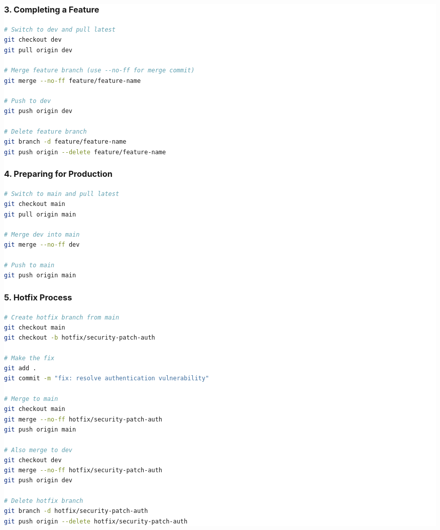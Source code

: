 ### 3. Completing a Feature
```bash
# Switch to dev and pull latest
git checkout dev
git pull origin dev

# Merge feature branch (use --no-ff for merge commit)
git merge --no-ff feature/feature-name

# Push to dev
git push origin dev

# Delete feature branch
git branch -d feature/feature-name
git push origin --delete feature/feature-name
```

### 4. Preparing for Production
```bash
# Switch to main and pull latest
git checkout main
git pull origin main

# Merge dev into main
git merge --no-ff dev

# Push to main
git push origin main
```

### 5. Hotfix Process
```bash
# Create hotfix branch from main
git checkout main
git checkout -b hotfix/security-patch-auth

# Make the fix
git add .
git commit -m "fix: resolve authentication vulnerability"

# Merge to main
git checkout main
git merge --no-ff hotfix/security-patch-auth
git push origin main

# Also merge to dev
git checkout dev
git merge --no-ff hotfix/security-patch-auth
git push origin dev

# Delete hotfix branch
git branch -d hotfix/security-patch-auth
git push origin --delete hotfix/security-patch-auth
```
